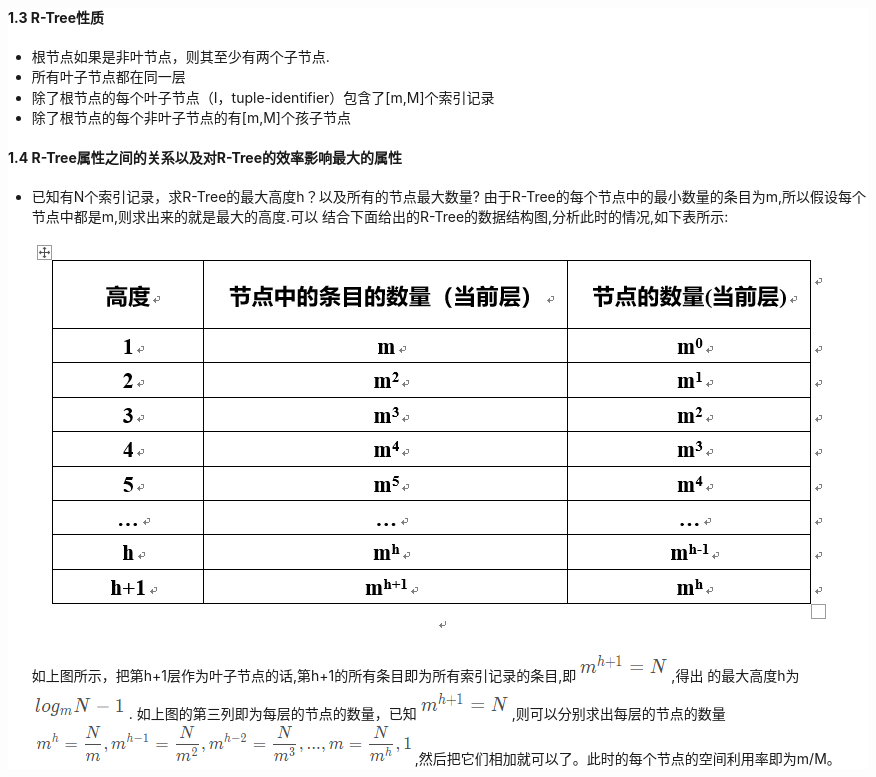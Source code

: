 #### 1.3 R-Tree性质  

- 根节点如果是非叶节点，则其至少有两个子节点.
- 所有叶子节点都在同一层
- 除了根节点的每个叶子节点（I，tuple-identifier）包含了[m,M]个索引记录
- 除了根节点的每个非叶子节点的有[m,M]个孩子节点
 
#### 1.4 R-Tree属性之间的关系以及对R-Tree的效率影响最大的属性 

- 已知有N个索引记录，求R-Tree的最大高度h？以及所有的节点最大数量?
  由于R-Tree的每个节点中的最小数量的条目为m,所以假设每个节点中都是m,则求出来的就是最大的高度.可以
  结合下面给出的R-Tree的数据结构图,分析此时的情况,如下表所示:
  
  ![RTree](Picture/R_Tree_2.png)
  
  如上图所示，把第h+1层作为叶子节点的话,第h+1的所有条目即为所有索引记录的条目,即![RTree](Picture/R_Tree_6.png),得出
  的最大高度h为 ![RTree](Picture/R_Tree_7.png).
  如上图的第三列即为每层的节点的数量，已知![RTree](Picture/R_Tree_6.png),则可以分别求出每层的节点的数量
  ![RTree](Picture/R_Tree_8.png),然后把它们相加就可以了。此时的每个节点的空间利用率即为m/M。
  
